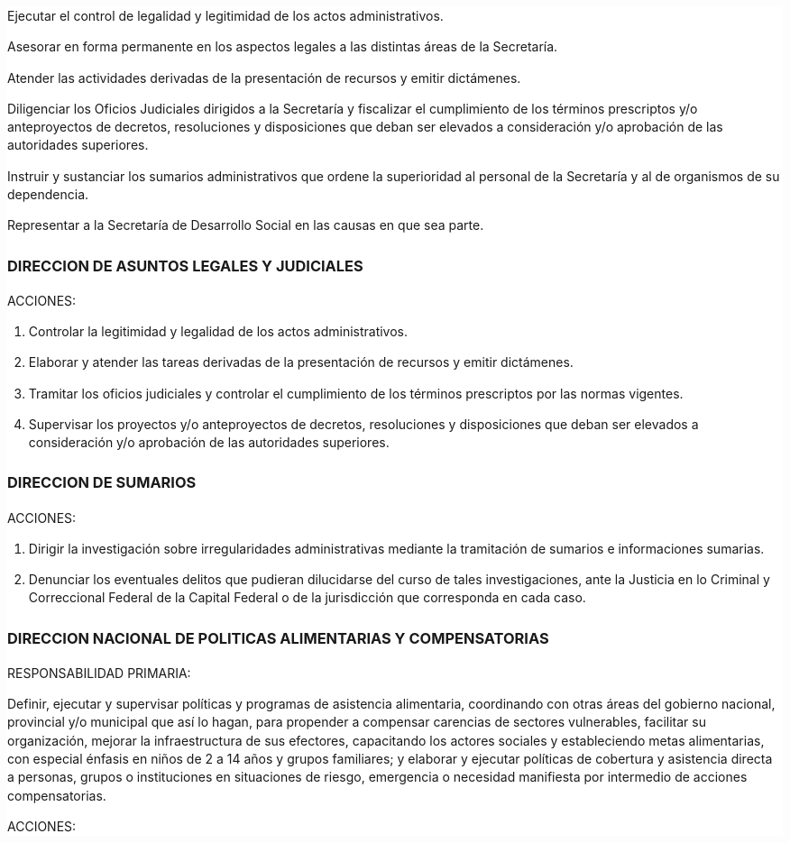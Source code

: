 Ejecutar el control de legalidad y legitimidad de los actos administrativos.

Asesorar en forma permanente en los aspectos legales a las distintas áreas de la Secretaría.

Atender las actividades derivadas de la presentación de recursos y emitir dictámenes.

Diligenciar los Oficios Judiciales dirigidos a la Secretaría y fiscalizar el cumplimiento de los términos prescriptos y/o anteproyectos de decretos, resoluciones y disposiciones que deban ser elevados a consideración y/o aprobación de las autoridades superiores.

Instruir y sustanciar los sumarios administrativos que ordene la superioridad al personal de la Secretaría y al de organismos de su dependencia.

Representar a la Secretaría de Desarrollo Social en las causas en que sea parte.

### DIRECCION DE ASUNTOS LEGALES Y JUDICIALES

<a id="6"></a>
ACCIONES:

1. Controlar la legitimidad y legalidad de los actos administrativos.

2. Elaborar y atender las tareas derivadas de la presentación de recursos y emitir dictámenes.

3. Tramitar los oficios judiciales y controlar el cumplimiento de los términos prescriptos por las normas vigentes.

4. Supervisar los proyectos y/o anteproyectos de decretos, resoluciones y disposiciones que deban ser elevados a consideración y/o aprobación de las autoridades superiores.

### DIRECCION DE SUMARIOS

<a id="7"></a>
ACCIONES:

1. Dirigir la investigación sobre irregularidades administrativas mediante la tramitación de sumarios e informaciones sumarias.

2. Denunciar los eventuales delitos que pudieran dilucidarse del curso de tales investigaciones, ante la Justicia en lo Criminal y Correccional Federal de la Capital Federal o de la jurisdicción que corresponda en cada caso.

### DIRECCION NACIONAL DE POLITICAS ALIMENTARIAS Y COMPENSATORIAS

<a id="8"></a>
RESPONSABILIDAD PRIMARIA:

Definir, ejecutar  y supervisar políticas y programas de asistencia alimentaria, coordinando con otras áreas del gobierno nacional, provincial y/o municipal que así lo hagan, para propender a compensar carencias de sectores vulnerables, facilitar su organización, mejorar la infraestructura de sus efectores, capacitando los actores sociales y estableciendo metas alimentarias, con especial énfasis en niños de 2 a 14 años y grupos familiares; y elaborar y ejecutar políticas de cobertura y asistencia directa a personas, grupos o instituciones en situaciones de riesgo, emergencia o necesidad manifiesta por intermedio de acciones compensatorias.

ACCIONES:

